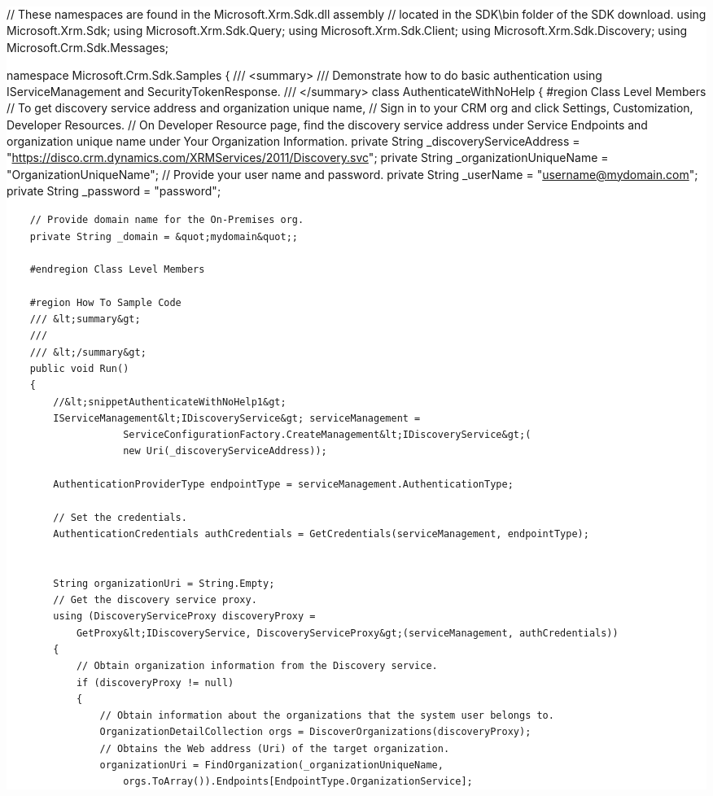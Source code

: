 // These namespaces are found in the Microsoft.Xrm.Sdk.dll assembly
// located in the SDK\bin folder of the SDK download.
using Microsoft.Xrm.Sdk;
using Microsoft.Xrm.Sdk.Query;
using Microsoft.Xrm.Sdk.Client;
using Microsoft.Xrm.Sdk.Discovery;
using Microsoft.Crm.Sdk.Messages;

namespace Microsoft.Crm.Sdk.Samples
{
    /// &lt;summary&gt;
    /// Demonstrate how to do basic authentication using IServiceManagement and SecurityTokenResponse.
    /// &lt;/summary&gt;
    class AuthenticateWithNoHelp
    {
        #region Class Level Members
        // To get discovery service address and organization unique name, 
        // Sign in to your CRM org and click Settings, Customization, Developer Resources.
        // On Developer Resource page, find the discovery service address under Service Endpoints and organization unique name under Your Organization Information.
        private String _discoveryServiceAddress = &quot;https://disco.crm.dynamics.com/XRMServices/2011/Discovery.svc&quot;;
        private String _organizationUniqueName = &quot;OrganizationUniqueName&quot;;
        // Provide your user name and password.
        private String _userName = &quot;username@mydomain.com&quot;;
        private String _password = &quot;password&quot;;

        // Provide domain name for the On-Premises org.
        private String _domain = &quot;mydomain&quot;;

        #endregion Class Level Members

        #region How To Sample Code
        /// &lt;summary&gt;
        /// 
        /// &lt;/summary&gt;
        public void Run()
        {
            //&lt;snippetAuthenticateWithNoHelp1&gt;
            IServiceManagement&lt;IDiscoveryService&gt; serviceManagement =
                        ServiceConfigurationFactory.CreateManagement&lt;IDiscoveryService&gt;(
                        new Uri(_discoveryServiceAddress));

            AuthenticationProviderType endpointType = serviceManagement.AuthenticationType;

            // Set the credentials.
            AuthenticationCredentials authCredentials = GetCredentials(serviceManagement, endpointType);


            String organizationUri = String.Empty;
            // Get the discovery service proxy.
            using (DiscoveryServiceProxy discoveryProxy =
                GetProxy&lt;IDiscoveryService, DiscoveryServiceProxy&gt;(serviceManagement, authCredentials))
            {
                // Obtain organization information from the Discovery service. 
                if (discoveryProxy != null)
                {
                    // Obtain information about the organizations that the system user belongs to.
                    OrganizationDetailCollection orgs = DiscoverOrganizations(discoveryProxy);
                    // Obtains the Web address (Uri) of the target organization.
                    organizationUri = FindOrganization(_organizationUniqueName,
                        orgs.ToArray()).Endpoints[EndpointType.OrganizationService];
